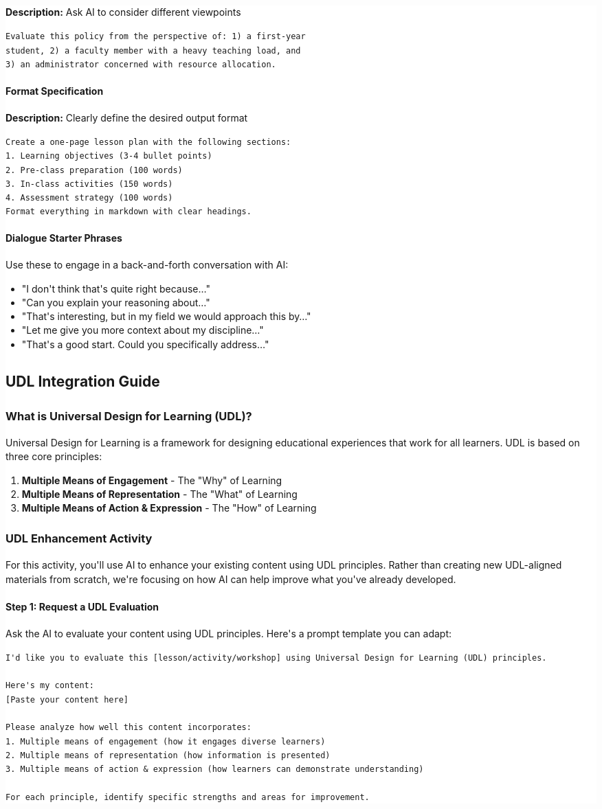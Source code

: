 **Description:** Ask AI to consider different viewpoints

```
Evaluate this policy from the perspective of: 1) a first-year 
student, 2) a faculty member with a heavy teaching load, and 
3) an administrator concerned with resource allocation.
```

#### Format Specification

**Description:** Clearly define the desired output format

```
Create a one-page lesson plan with the following sections:
1. Learning objectives (3-4 bullet points)
2. Pre-class preparation (100 words)
3. In-class activities (150 words)
4. Assessment strategy (100 words)
Format everything in markdown with clear headings.
```

#### Dialogue Starter Phrases

Use these to engage in a back-and-forth conversation with AI:

- "I don't think that's quite right because…"
- "Can you explain your reasoning about…"
- "That's interesting, but in my field we would approach this by…"
- "Let me give you more context about my discipline…"
- "That's a good start. Could you specifically address…"

## UDL Integration Guide

### What is Universal Design for Learning (UDL)?

Universal Design for Learning is a framework for designing educational experiences that work for all learners. UDL is based on three core principles:

1. **Multiple Means of Engagement** - The "Why" of Learning
2. **Multiple Means of Representation** - The "What" of Learning
3. **Multiple Means of Action & Expression** - The "How" of Learning

### UDL Enhancement Activity

For this activity, you'll use AI to enhance your existing content using UDL principles. Rather than creating new UDL-aligned materials from scratch, we're focusing on how AI can help improve what you've already developed.

#### Step 1: Request a UDL Evaluation

Ask the AI to evaluate your content using UDL principles. Here's a prompt template you can adapt:

```
I'd like you to evaluate this [lesson/activity/workshop] using Universal Design for Learning (UDL) principles. 

Here's my content:
[Paste your content here]

Please analyze how well this content incorporates:
1. Multiple means of engagement (how it engages diverse learners)
2. Multiple means of representation (how information is presented)
3. Multiple means of action & expression (how learners can demonstrate understanding)

For each principle, identify specific strengths and areas for improvement.
```

